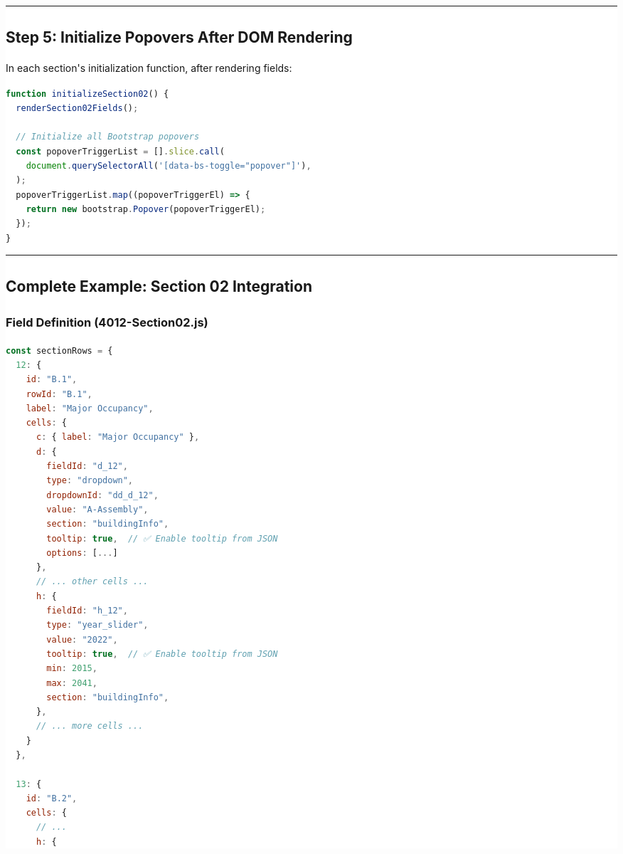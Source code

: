 ```javascript
```

---

## Step 5: Initialize Popovers After DOM Rendering

In each section's initialization function, after rendering fields:

```javascript
function initializeSection02() {
  renderSection02Fields();

  // Initialize all Bootstrap popovers
  const popoverTriggerList = [].slice.call(
    document.querySelectorAll('[data-bs-toggle="popover"]'),
  );
  popoverTriggerList.map((popoverTriggerEl) => {
    return new bootstrap.Popover(popoverTriggerEl);
  });
}
```

---

## Complete Example: Section 02 Integration

### Field Definition (4012-Section02.js)

```javascript
const sectionRows = {
  12: {
    id: "B.1",
    rowId: "B.1",
    label: "Major Occupancy",
    cells: {
      c: { label: "Major Occupancy" },
      d: {
        fieldId: "d_12",
        type: "dropdown",
        dropdownId: "dd_d_12",
        value: "A-Assembly",
        section: "buildingInfo",
        tooltip: true,  // ✅ Enable tooltip from JSON
        options: [...]
      },
      // ... other cells ...
      h: {
        fieldId: "h_12",
        type: "year_slider",
        value: "2022",
        tooltip: true,  // ✅ Enable tooltip from JSON
        min: 2015,
        max: 2041,
        section: "buildingInfo",
      },
      // ... more cells ...
    }
  },

  13: {
    id: "B.2",
    cells: {
      // ...
      h: {
```